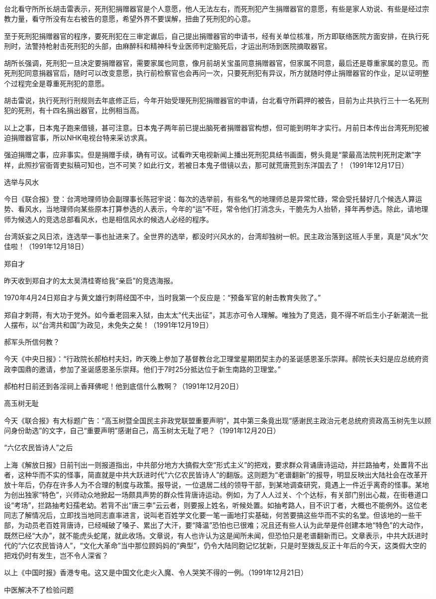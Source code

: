 台北看守所所长胡击雷表示，死刑犯捐赠器官是个人意愿，他人无法左右，而死刑犯产生捐赠器官的意愿，有些是家人劝说、有些是经过宗教力量，看守所没有左右被告的意愿，希望外界不要误解，扭曲了死刑犯的心意。

至于死刑犯捐赠器官的程序，要死刑犯在三审定谳后，自己提出捐赠器官的申请书，经有关单位核准，所方即联络医院方面安排，在执行死刑时，法警持枪射击死刑犯的头部，由麻醉科和精神科专业医师判定脑死后，才运出刑场到医院摘取器官。

胡所长强调，死刑犯一旦决定要捐赠器官，需要家属也同意，像月前胡关宝虽同意捐赠器官，但家属不同意，最后还是尊重家属的意见。而死刑犯同意捐器官后，随时可以改变意愿，执行前检察官也会再问一次，只要死刑犯有异议，所方就随时停止捐赠器官的作业，足以证明整个过程完全是尊重死刑犯的意愿。

胡击雷说，执行死刑行刑规则去年底修正后，今年开始受理死刑犯捐赠器官的申请，台北看守所羁押的被告，目前为止共执行三十一名死刑犯的死刑，有十四名捐出器官，比例相当高。

以上之事，日本鬼子跑来借镜，甚可注意。日本鬼子两年前已提出脑死者捐赠器官构想，但可能到明年才实行。月前日本传出台湾死刑犯被迫捐赠器官事，所以NHK电视台特来采访求真。

强迫捐赠之事，应非事实。但是捐赠手续，确有可议。试看昨天电视新闻上播出死刑犯具结书画面，劈头竟是“蒙最高法院判死刑定漱”字样，此照抄官衙胥吏拟稿可知也，岂不可笑？如此行文，若被日本鬼子借镜以去，那可就荒唐荒到东洋国去了！（1991年12月17日）



选举与风水

今日《联合报》登：台湾地理师协会副理事长陈冠宇说：每次的选举前，有些名气的地理师总是异常忙碌，常会受托替好几个候选人算运势、看风水，当地理师向某些原本打算参选的人表示，今年的“运”不旺，常令他们打消念头，干脆先为人抬轿，择年再参选。除此，请地理师为候选人的竞选总部看风水，也是相信风水的候选人必经的程序。

台湾妖妄之风日浓，连选举一事也扯进来了。全世界的选举，都没时兴风水的，台湾却独树一帜。民主政治落到这班人手里，真是“风水”欠佳啦！（1991年12月18日）



郑自才

昨天收到郑自才的太太吴清桂寄给我“亲启”的竞选海报。

1970年4月24日郑自才与黄文雄行刺蒋经国不中，当时我第一个反应是：“预备军官的射击教育失败了。”

郑自才刺蒋，有大功于党外。如今垂老回来入狱，由太太“代夫出征”，其志亦可令人理解。唯独为了竞选，竟不得不听后生小子新潮流一批人摆布，以“台湾共和国”为政见，未免失之矣！（1991年12月19日）



郝军头所信何教？

今天《中央日报》：“行政院长郝柏村夫妇，昨天晚上参加了基督教台北卫理堂星期团契主办的圣诞感恩圣乐崇拜。郝院长夫妇是应总统府资政李国鼎的邀请，参加了圣诞感恩圣乐崇拜。他们于7时25分抵达位于新生南路的卫理堂。”

郝柏村日前还到各淫祠上香拜佛呢！他到底信什么教啊？（1991年12月20日）



高玉树无耻

今天《联合报》有大标题广告：“高玉树暨全国民主非政党联盟重要声明”，其中第三条竟出现“感谢民主政治元老总统府资政高玉树先生以顾问身份助选”的文字，自己“重要声明”感谢自己，高玉树太无耻了吧？（1991年12月20日）



“六亿农民皆诗人”之后

上海《解放日报》日前刊出一则报道指出，中共部分地方大搞假大空“形式主义”的把戏，要求群众背诵唐诗运动，并拦路抽考，处置背不出者，这种华而不实的怪事，简直就是中共大跃进时代“六亿农民皆诗人”的翻版。这则题为“老谱翻新”的报导，明显反映出大陆社会在改革开放十年后，仍存在许多人为不合理的制度与政策。报导说，一位退居二线的领导干部，到某地调查研究，竟遇上一件近乎离奇的怪事。某地为创出独家“特色”，兴师动众地掀起一场颇具声势的群众性背唐诗运动。例如，为了人人过关、个个达标，有关部门别出心裁，在街巷道口设“考场”，拦路抽考妇孺老幼。若背不出“唐三李”云云者，则要报上姓名，听候处置。如抽考路人，目不识丁者，大概也不能例外。这位老同志了解情况后，立即找当地同志直率进言，说叫老百姓学文化要一笔一画地打实基础，何苦要搞这些华而不实的名堂。但该地的一些干部，为动员老百姓背唐诗，已经喊破了嗓子、累出了大汗，要“降温”恐怕也已很难；况且还有些人认为此举是件创建本地“特色”的大动作，既然已经“大办”，就不能虎头蛇尾，就此收场。文章说，有人也许认为这是闻所未闻，但恐怕只是老谱翻新而已。文章表示，中共大跃进时代的“六亿农民皆诗人”，“文化大革命”当中那位顾妈妈的“典型”，仍令大陆同胞记忆犹新，只是时至拨乱反正十年后的今天，这类假大空的把戏仍时有发生，岂不令人深省？

以上《中国时报》香港专电。这又是中国文化走火入魔、令人哭笑不得的一例。（1991年12月21日）



中医解决不了检验问题

